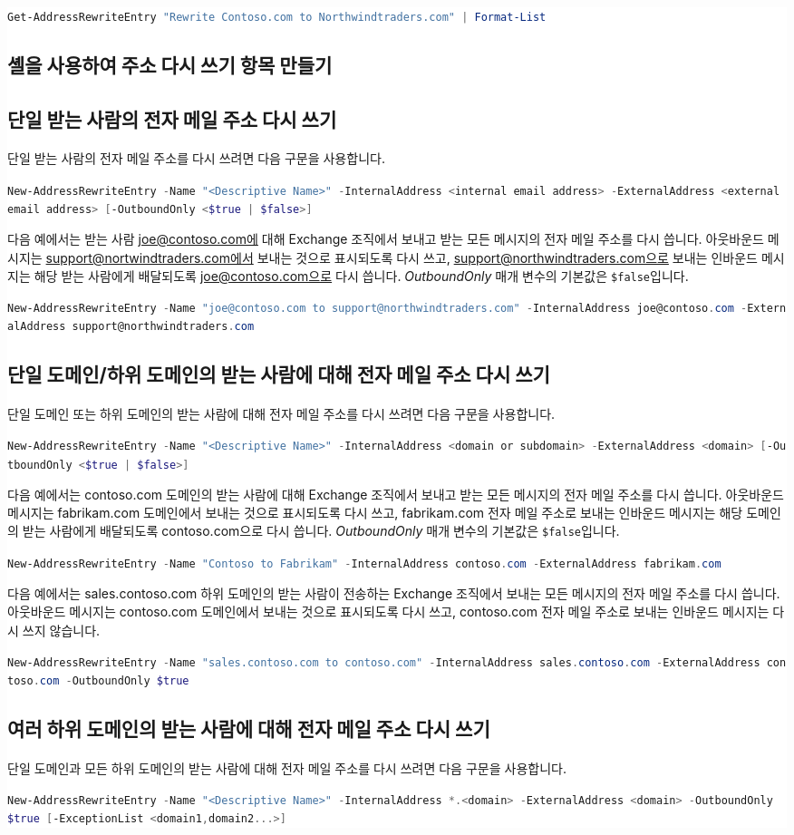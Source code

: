 ```powershell
Get-AddressRewriteEntry "Rewrite Contoso.com to Northwindtraders.com" | Format-List
```

## 셸을 사용하여 주소 다시 쓰기 항목 만들기

## 단일 받는 사람의 전자 메일 주소 다시 쓰기

단일 받는 사람의 전자 메일 주소를 다시 쓰려면 다음 구문을 사용합니다.

```powershell
New-AddressRewriteEntry -Name "<Descriptive Name>" -InternalAddress <internal email address> -ExternalAddress <external email address> [-OutboundOnly <$true | $false>]
```

다음 예에서는 받는 사람 joe@contoso.com에 대해 Exchange 조직에서 보내고 받는 모든 메시지의 전자 메일 주소를 다시 씁니다. 아웃바운드 메시지는 support@nortwindtraders.com에서 보내는 것으로 표시되도록 다시 쓰고, support@northwindtraders.com으로 보내는 인바운드 메시지는 해당 받는 사람에게 배달되도록 joe@contoso.com으로 다시 씁니다. *OutboundOnly* 매개 변수의 기본값은 `$false`입니다.

```powershell
New-AddressRewriteEntry -Name "joe@contoso.com to support@northwindtraders.com" -InternalAddress joe@contoso.com -ExternalAddress support@northwindtraders.com
```

## 단일 도메인/하위 도메인의 받는 사람에 대해 전자 메일 주소 다시 쓰기

단일 도메인 또는 하위 도메인의 받는 사람에 대해 전자 메일 주소를 다시 쓰려면 다음 구문을 사용합니다.

```powershell
New-AddressRewriteEntry -Name "<Descriptive Name>" -InternalAddress <domain or subdomain> -ExternalAddress <domain> [-OutboundOnly <$true | $false>]
```

다음 예에서는 contoso.com 도메인의 받는 사람에 대해 Exchange 조직에서 보내고 받는 모든 메시지의 전자 메일 주소를 다시 씁니다. 아웃바운드 메시지는 fabrikam.com 도메인에서 보내는 것으로 표시되도록 다시 쓰고, fabrikam.com 전자 메일 주소로 보내는 인바운드 메시지는 해당 도메인의 받는 사람에게 배달되도록 contoso.com으로 다시 씁니다. *OutboundOnly* 매개 변수의 기본값은 `$false`입니다.

```powershell
New-AddressRewriteEntry -Name "Contoso to Fabrikam" -InternalAddress contoso.com -ExternalAddress fabrikam.com
```

다음 예에서는 sales.contoso.com 하위 도메인의 받는 사람이 전송하는 Exchange 조직에서 보내는 모든 메시지의 전자 메일 주소를 다시 씁니다. 아웃바운드 메시지는 contoso.com 도메인에서 보내는 것으로 표시되도록 다시 쓰고, contoso.com 전자 메일 주소로 보내는 인바운드 메시지는 다시 쓰지 않습니다.

```powershell
New-AddressRewriteEntry -Name "sales.contoso.com to contoso.com" -InternalAddress sales.contoso.com -ExternalAddress contoso.com -OutboundOnly $true
```

## 여러 하위 도메인의 받는 사람에 대해 전자 메일 주소 다시 쓰기

단일 도메인과 모든 하위 도메인의 받는 사람에 대해 전자 메일 주소를 다시 쓰려면 다음 구문을 사용합니다.

```powershell
New-AddressRewriteEntry -Name "<Descriptive Name>" -InternalAddress *.<domain> -ExternalAddress <domain> -OutboundOnly $true [-ExceptionList <domain1,domain2...>]
```
